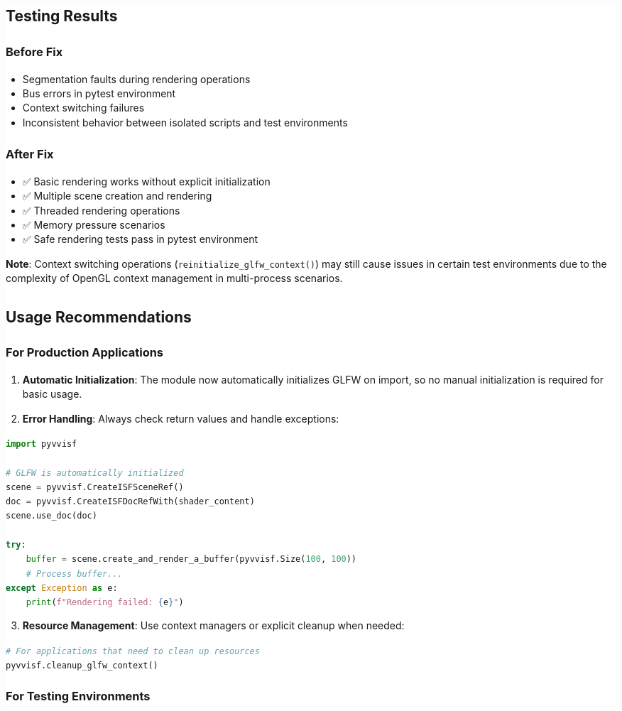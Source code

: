## Testing Results

### Before Fix
- Segmentation faults during rendering operations
- Bus errors in pytest environment
- Context switching failures
- Inconsistent behavior between isolated scripts and test environments

### After Fix
- ✅ Basic rendering works without explicit initialization
- ✅ Multiple scene creation and rendering
- ✅ Threaded rendering operations
- ✅ Memory pressure scenarios
- ✅ Safe rendering tests pass in pytest environment

**Note**: Context switching operations (`reinitialize_glfw_context()`) may still cause issues in certain test environments due to the complexity of OpenGL context management in multi-process scenarios.

## Usage Recommendations

### For Production Applications

1. **Automatic Initialization**: The module now automatically initializes GLFW on import, so no manual initialization is required for basic usage.

2. **Error Handling**: Always check return values and handle exceptions:

```python
import pyvvisf

# GLFW is automatically initialized
scene = pyvvisf.CreateISFSceneRef()
doc = pyvvisf.CreateISFDocRefWith(shader_content)
scene.use_doc(doc)

try:
    buffer = scene.create_and_render_a_buffer(pyvvisf.Size(100, 100))
    # Process buffer...
except Exception as e:
    print(f"Rendering failed: {e}")
```

3. **Resource Management**: Use context managers or explicit cleanup when needed:

```python
# For applications that need to clean up resources
pyvvisf.cleanup_glfw_context()
```

### For Testing Environments
